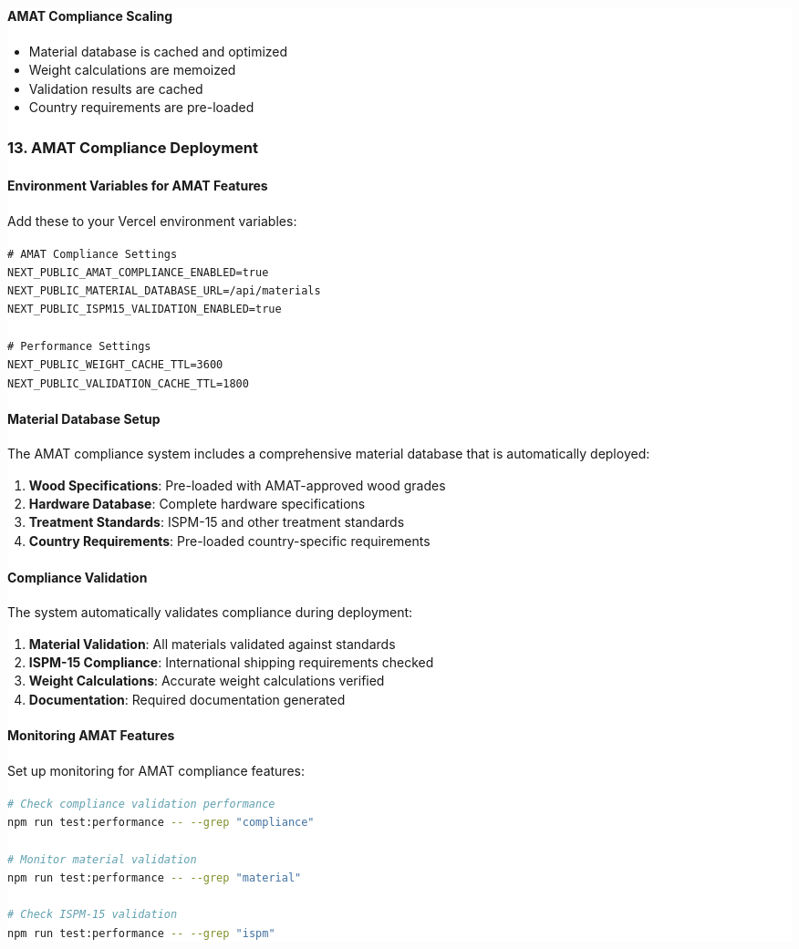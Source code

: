 #### AMAT Compliance Scaling
- Material database is cached and optimized
- Weight calculations are memoized
- Validation results are cached
- Country requirements are pre-loaded

### 13. AMAT Compliance Deployment

#### Environment Variables for AMAT Features

Add these to your Vercel environment variables:

```env
# AMAT Compliance Settings
NEXT_PUBLIC_AMAT_COMPLIANCE_ENABLED=true
NEXT_PUBLIC_MATERIAL_DATABASE_URL=/api/materials
NEXT_PUBLIC_ISPM15_VALIDATION_ENABLED=true

# Performance Settings
NEXT_PUBLIC_WEIGHT_CACHE_TTL=3600
NEXT_PUBLIC_VALIDATION_CACHE_TTL=1800
```

#### Material Database Setup

The AMAT compliance system includes a comprehensive material database that is automatically deployed:

1. **Wood Specifications**: Pre-loaded with AMAT-approved wood grades
2. **Hardware Database**: Complete hardware specifications
3. **Treatment Standards**: ISPM-15 and other treatment standards
4. **Country Requirements**: Pre-loaded country-specific requirements

#### Compliance Validation

The system automatically validates compliance during deployment:

1. **Material Validation**: All materials validated against standards
2. **ISPM-15 Compliance**: International shipping requirements checked
3. **Weight Calculations**: Accurate weight calculations verified
4. **Documentation**: Required documentation generated

#### Monitoring AMAT Features

Set up monitoring for AMAT compliance features:

```bash
# Check compliance validation performance
npm run test:performance -- --grep "compliance"

# Monitor material validation
npm run test:performance -- --grep "material"

# Check ISPM-15 validation
npm run test:performance -- --grep "ispm"
```

